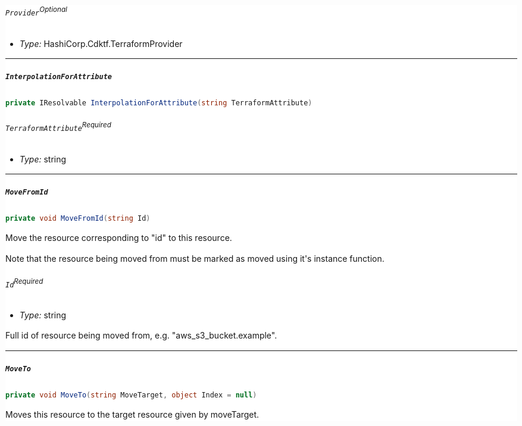 
###### `Provider`<sup>Optional</sup> <a name="Provider" id="@cdktf/provider-azurerm.networkManagerAdminRuleCollection.NetworkManagerAdminRuleCollection.importFrom.parameter.provider"></a>

- *Type:* HashiCorp.Cdktf.TerraformProvider

---

##### `InterpolationForAttribute` <a name="InterpolationForAttribute" id="@cdktf/provider-azurerm.networkManagerAdminRuleCollection.NetworkManagerAdminRuleCollection.interpolationForAttribute"></a>

```csharp
private IResolvable InterpolationForAttribute(string TerraformAttribute)
```

###### `TerraformAttribute`<sup>Required</sup> <a name="TerraformAttribute" id="@cdktf/provider-azurerm.networkManagerAdminRuleCollection.NetworkManagerAdminRuleCollection.interpolationForAttribute.parameter.terraformAttribute"></a>

- *Type:* string

---

##### `MoveFromId` <a name="MoveFromId" id="@cdktf/provider-azurerm.networkManagerAdminRuleCollection.NetworkManagerAdminRuleCollection.moveFromId"></a>

```csharp
private void MoveFromId(string Id)
```

Move the resource corresponding to "id" to this resource.

Note that the resource being moved from must be marked as moved using it's instance function.

###### `Id`<sup>Required</sup> <a name="Id" id="@cdktf/provider-azurerm.networkManagerAdminRuleCollection.NetworkManagerAdminRuleCollection.moveFromId.parameter.id"></a>

- *Type:* string

Full id of resource being moved from, e.g. "aws_s3_bucket.example".

---

##### `MoveTo` <a name="MoveTo" id="@cdktf/provider-azurerm.networkManagerAdminRuleCollection.NetworkManagerAdminRuleCollection.moveTo"></a>

```csharp
private void MoveTo(string MoveTarget, object Index = null)
```

Moves this resource to the target resource given by moveTarget.
